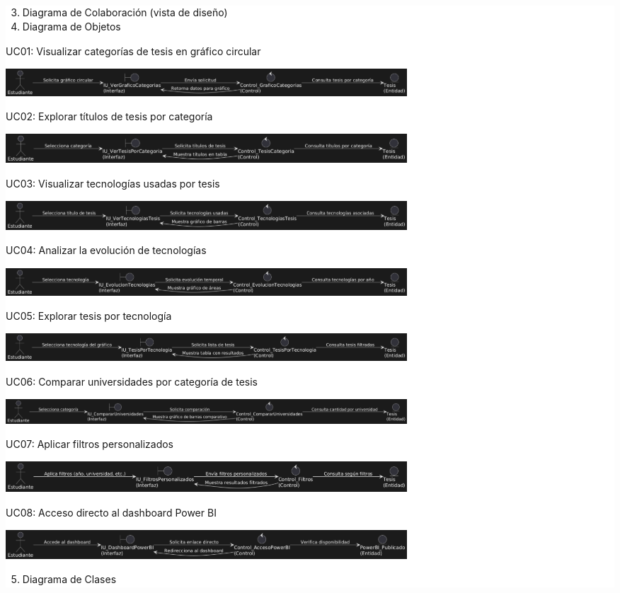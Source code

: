 3. Diagrama<a name="_page11_x85.05_y70.85"></a> de Colaboración (vista de diseño) 
3. Diagrama<a name="_page11_x85.05_y107.83"></a> de Objetos 

UC01: Visualizar categorías de tesis en gráfico circular 

![](media/Aspose.Words.06cc90cb-98b6-481e-b95d-bd6559eb1cd5.013.png)

UC02: Explorar títulos de tesis por categoría 

![](media/Aspose.Words.06cc90cb-98b6-481e-b95d-bd6559eb1cd5.014.png)

UC03: Visualizar tecnologías usadas por tesis 

![](media/Aspose.Words.06cc90cb-98b6-481e-b95d-bd6559eb1cd5.015.png)

UC04: Analizar la evolución de tecnologías 

![](media/Aspose.Words.06cc90cb-98b6-481e-b95d-bd6559eb1cd5.016.png)

UC05: Explorar tesis por tecnología 

![](media/Aspose.Words.06cc90cb-98b6-481e-b95d-bd6559eb1cd5.017.png)

UC06: Comparar universidades por categoría de tesis 

![](media/Aspose.Words.06cc90cb-98b6-481e-b95d-bd6559eb1cd5.018.png)

UC07: Aplicar filtros personalizados 

![](media/Aspose.Words.06cc90cb-98b6-481e-b95d-bd6559eb1cd5.019.png)

UC08: Acceso directo al dashboard Power BI 

![](media/Aspose.Words.06cc90cb-98b6-481e-b95d-bd6559eb1cd5.020.png)

5. Diagrama<a name="_page12_x85.05_y70.85"></a> de Clases 
